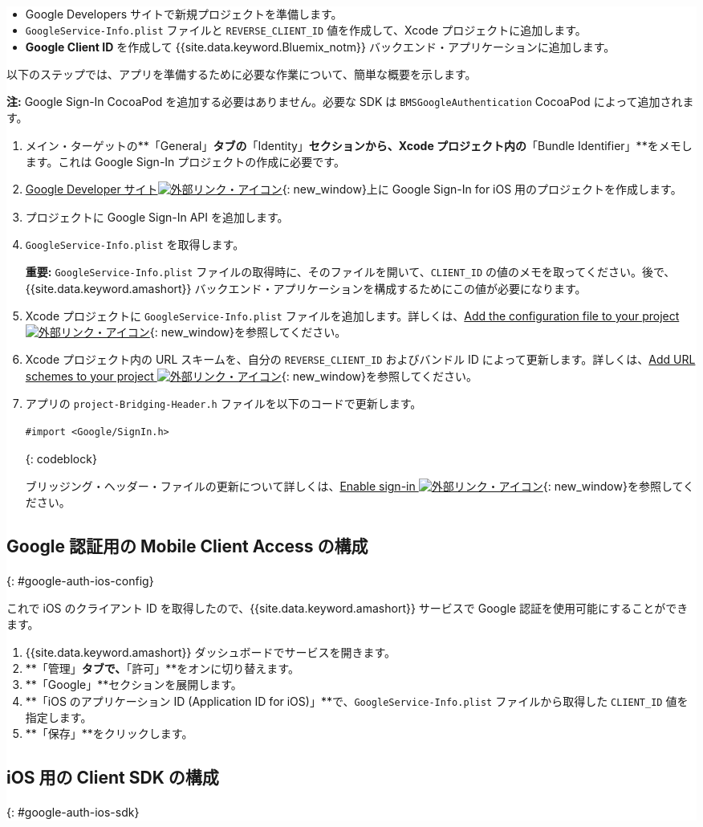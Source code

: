 * Google Developers サイトで新規プロジェクトを準備します。
* `GoogleService-Info.plist` ファイルと `REVERSE_CLIENT_ID` 値を作成して、Xcode プロジェクトに追加します。
* **Google Client ID** を作成して {{site.data.keyword.Bluemix_notm}} バックエンド・アプリケーションに追加します。

以下のステップでは、アプリを準備するために必要な作業について、簡単な概要を示します。

**注:** Google Sign-In CocoaPod を追加する必要はありません。必要な SDK は `BMSGoogleAuthentication` CocoaPod によって追加されます。

1. メイン・ターゲットの**「General」**タブの**「Identity」**セクションから、Xcode プロジェクト内の**「Bundle Identifier」**をメモします。これは Google Sign-In プロジェクトの作成に必要です。

1. [Google Developer サイト![外部リンク・アイコン](../../icons/launch-glyph.svg "外部リンク・アイコン")](https://developers.google.com/mobile/add?platform=ios){: new_window}上に Google Sign-In for iOS 用のプロジェクトを作成します。

1. プロジェクトに Google Sign-In API を追加します。

1. `GoogleService-Info.plist` を取得します。

   **重要:** `GoogleService-Info.plist` ファイルの取得時に、そのファイルを開いて、`CLIENT_ID` の値のメモを取ってください。後で、{{site.data.keyword.amashort}} バックエンド・アプリケーションを構成するためにこの値が必要になります。

1. Xcode プロジェクトに `GoogleService-Info.plist` ファイルを追加します。詳しくは、[Add the configuration file to your project ![外部リンク・アイコン](../../icons/launch-glyph.svg "外部リンク・アイコン")](https://developers.google.com/identity/sign-in/ios/start-integrating#add-config){: new_window}を参照してください。

1. Xcode プロジェクト内の URL スキームを、自分の `REVERSE_CLIENT_ID` およびバンドル ID によって更新します。詳しくは、[Add URL schemes to your project ![外部リンク・アイコン](../../icons/launch-glyph.svg "外部リンク・アイコン")](https://developers.google.com/identity/sign-in/ios/start-integrating#add_a_url_scheme_to_your_project){: new_window}を参照してください。

1. アプリの `project-Bridging-Header.h` ファイルを以下のコードで更新します。

	```
	#import <Google/SignIn.h>
	```
	{: codeblock}

	ブリッジング・ヘッダー・ファイルの更新について詳しくは、[Enable sign-in ![外部リンク・アイコン](../../icons/launch-glyph.svg "外部リンク・アイコン")](https://developers.google.com/identity/sign-in/ios/sign-in#enable_sign-in){: new_window}を参照してください。

## Google 認証用の Mobile Client Access の構成
{: #google-auth-ios-config}

これで iOS のクライアント ID を取得したので、{{site.data.keyword.amashort}} サービスで Google 認証を使用可能にすることができます。

1. {{site.data.keyword.amashort}} ダッシュボードでサービスを開きます。
1. **「管理」**タブで、**「許可」**をオンに切り替えます。
1. **「Google」**セクションを展開します。
1. **「iOS のアプリケーション ID (Application ID for iOS)」**で、`GoogleService-Info.plist` ファイルから取得した `CLIENT_ID` 値を指定します。
1. **「保存」**をクリックします。

## iOS 用の Client SDK の構成
{: #google-auth-ios-sdk}
